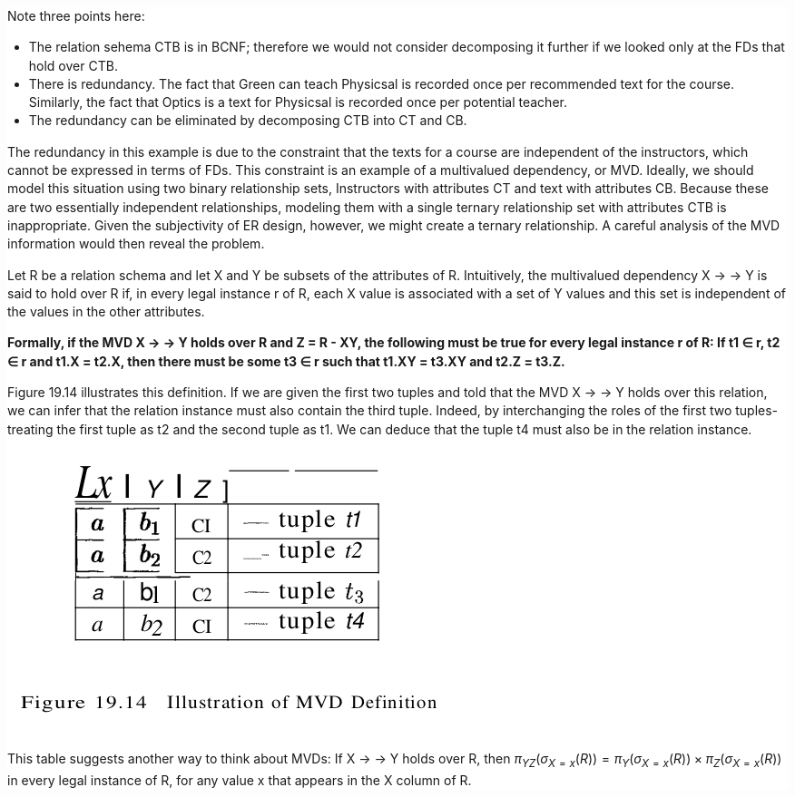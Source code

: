 Note three points here:

* The relation sehema CTB is in BCNF; therefore we would not consider decomposing it further if we looked only at the FDs that hold over CTB.
* There is redundancy. The fact that Green can teach Physicsal is recorded once per recommended text for the course. Similarly, the fact that Optics is a text for Physicsal is recorded once per potential teacher.
* The redundancy can be eliminated by decomposing CTB into CT and CB.

The redundancy in this example is due to the constraint that the texts for a course are independent of the instructors, which cannot be expressed in terms of FDs. This constraint is an example of a multivalued dependency, or MVD. Ideally, we should model this situation using two binary relationship sets, Instructors with attributes CT and text with attributes CB. Because these are two essentially independent relationships, modeling them with a single ternary relationship set with attributes CTB is inappropriate.  Given the subjectivity of ER design, however, we might create a ternary relationship. A careful analysis of the MVD information would then reveal the problem.

Let R be a relation schema and let X and Y be subsets of the attributes of R. Intuitively, the multivalued dependency X $\rightarrow$ $\rightarrow$ Y is said to hold over R if, in every legal instance r of R, each X value is associated with a set of Y values and this set is independent of the values in the other attributes.

**Formally, if the MVD X $\rightarrow$ $\rightarrow$ Y holds over R and Z = R - XY, the following must be true for every legal instance r of R: If t1 $\in$ r, t2 $\in$ r and t1.X = t2.X, then there must be some t3 $\in$ r such that t1.XY = t3.XY and t2.Z = t3.Z.**

Figure 19.14 illustrates this definition. If we are given the first two tuples and told that the MVD X $\rightarrow$ $\rightarrow$ Y holds over this relation, we can infer that the relation instance must also contain the third tuple. Indeed, by interchanging the roles of the first two tuples-treating the first tuple as t2 and the second tuple as t1. We can deduce that the tuple t4 must also be in the relation instance.

![figure 19.14](https://github.com/SaltyFish123/SaltyFish123.github.io/blob/master/assets/images/SQL/figure_19_14.png?raw=true)

This table suggests another way to think about MVDs: If X $\rightarrow$ $\rightarrow$ Y holds over R, then $\pi_{Y Z}\left(\sigma_{X=x}(R)\right)=\pi_{Y}\left(\sigma_{X=x}(R)\right) \times \pi_{Z}\left(\sigma_{X=x}(R)\right)$ in every legal instance of R, for any value x that appears in the X column of R.
